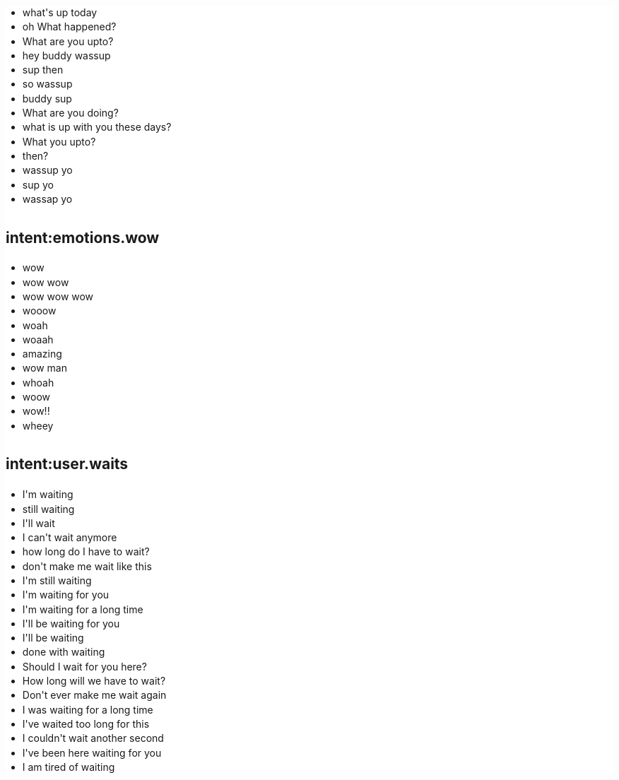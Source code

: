- what's up today
- oh What happened?
- What are you upto?
- hey buddy wassup
- sup then
- so wassup
- buddy sup
- What are you doing?
- what is up with you these days?
- What you upto?
- then?
- wassup yo
- sup yo
- wassap yo

## intent:emotions.wow
- wow
- wow wow
- wow wow wow
- wooow
- woah
- woaah
- amazing
- wow man
- whoah
- woow
- wow!!
- wheey

## intent:user.waits
- I'm waiting
- still waiting
- I'll wait
- I can't wait anymore
- how long do I have to wait?
- don't make me wait like this
- I'm still waiting
- I'm waiting for you
- I'm waiting for a long time
- I'll be waiting for you
- I'll be waiting
- done with waiting
- Should I wait for you here?
- How long will we have to wait?
- Don't ever make me wait again
- I was waiting for a long time
- I've waited too long for this
- I couldn't wait another second
- I've been here waiting for you
- I am tired of waiting
